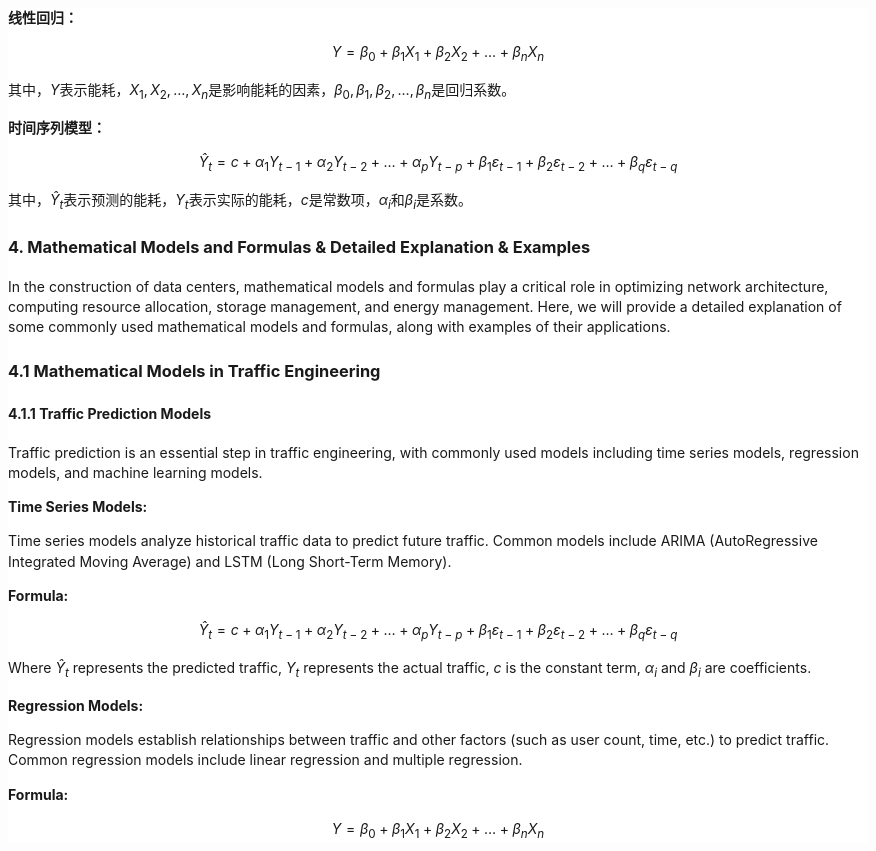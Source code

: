 **线性回归：**

$$
Y = \beta_0 + \beta_1 X_1 + \beta_2 X_2 + \dots + \beta_n X_n
$$

其中，$Y$表示能耗，$X_1, X_2, \dots, X_n$是影响能耗的因素，$\beta_0, \beta_1, \beta_2, \dots, \beta_n$是回归系数。

**时间序列模型：**

$$
\hat{Y}_t = c + \alpha_1 Y_{t-1} + \alpha_2 Y_{t-2} + \dots + \alpha_p Y_{t-p} + \beta_1 \varepsilon_{t-1} + \beta_2 \varepsilon_{t-2} + \dots + \beta_q \varepsilon_{t-q}
$$

其中，$\hat{Y}_t$表示预测的能耗，$Y_t$表示实际的能耗，$c$是常数项，$\alpha_i$和$\beta_i$是系数。

### 4. Mathematical Models and Formulas & Detailed Explanation & Examples

In the construction of data centers, mathematical models and formulas play a critical role in optimizing network architecture, computing resource allocation, storage management, and energy management. Here, we will provide a detailed explanation of some commonly used mathematical models and formulas, along with examples of their applications.

### 4.1 Mathematical Models in Traffic Engineering

#### 4.1.1 Traffic Prediction Models

Traffic prediction is an essential step in traffic engineering, with commonly used models including time series models, regression models, and machine learning models.

**Time Series Models:**

Time series models analyze historical traffic data to predict future traffic. Common models include ARIMA (AutoRegressive Integrated Moving Average) and LSTM (Long Short-Term Memory).

**Formula:**

$$
\hat{Y}_t = c + \alpha_1 Y_{t-1} + \alpha_2 Y_{t-2} + \dots + \alpha_p Y_{t-p} + \beta_1 \varepsilon_{t-1} + \beta_2 \varepsilon_{t-2} + \dots + \beta_q \varepsilon_{t-q}
$$

Where $\hat{Y}_t$ represents the predicted traffic, $Y_t$ represents the actual traffic, $c$ is the constant term, $\alpha_i$ and $\beta_i$ are coefficients.

**Regression Models:**

Regression models establish relationships between traffic and other factors (such as user count, time, etc.) to predict traffic. Common regression models include linear regression and multiple regression.

**Formula:**

$$
Y = \beta_0 + \beta_1 X_1 + \beta_2 X_2 + \dots + \beta_n X_n
$$
